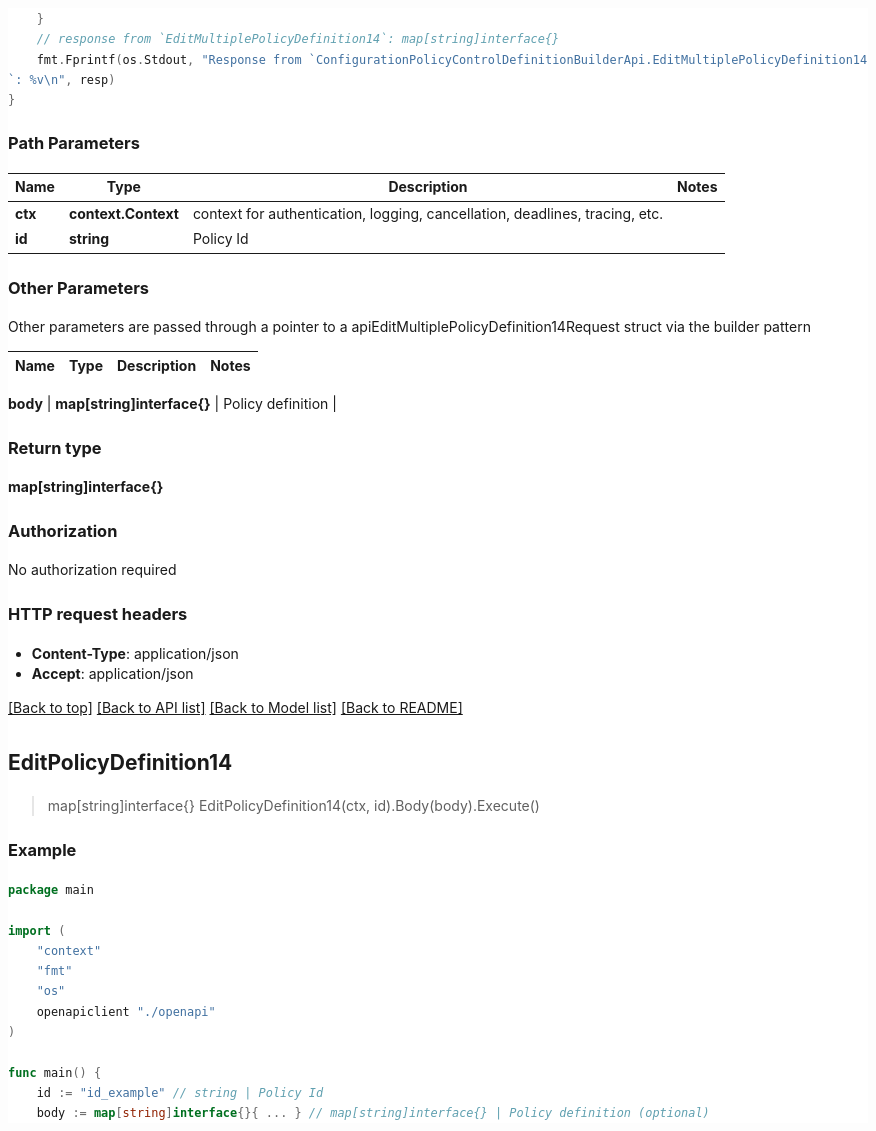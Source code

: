 ```go
    }
    // response from `EditMultiplePolicyDefinition14`: map[string]interface{}
    fmt.Fprintf(os.Stdout, "Response from `ConfigurationPolicyControlDefinitionBuilderApi.EditMultiplePolicyDefinition14`: %v\n", resp)
}
```

### Path Parameters


Name | Type | Description  | Notes
------------- | ------------- | ------------- | -------------
**ctx** | **context.Context** | context for authentication, logging, cancellation, deadlines, tracing, etc.
**id** | **string** | Policy Id | 

### Other Parameters

Other parameters are passed through a pointer to a apiEditMultiplePolicyDefinition14Request struct via the builder pattern


Name | Type | Description  | Notes
------------- | ------------- | ------------- | -------------

 **body** | **map[string]interface{}** | Policy definition | 

### Return type

**map[string]interface{}**

### Authorization

No authorization required

### HTTP request headers

- **Content-Type**: application/json
- **Accept**: application/json

[[Back to top]](#) [[Back to API list]](../README.md#documentation-for-api-endpoints)
[[Back to Model list]](../README.md#documentation-for-models)
[[Back to README]](../README.md)


## EditPolicyDefinition14

> map[string]interface{} EditPolicyDefinition14(ctx, id).Body(body).Execute()





### Example

```go
package main

import (
    "context"
    "fmt"
    "os"
    openapiclient "./openapi"
)

func main() {
    id := "id_example" // string | Policy Id
    body := map[string]interface{}{ ... } // map[string]interface{} | Policy definition (optional)

```